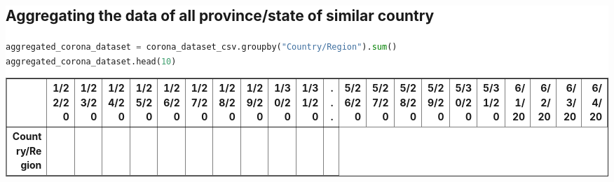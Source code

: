 

## Aggregating the data of all province/state of similar country


```python
aggregated_corona_dataset = corona_dataset_csv.groupby("Country/Region").sum()
aggregated_corona_dataset.head(10)
```




<div>
<style scoped>
    .dataframe tbody tr th:only-of-type {
        vertical-align: middle;
    }

    .dataframe tbody tr th {
        vertical-align: top;
    }

    .dataframe thead th {
        text-align: right;
    }
</style>
<table border="1" class="dataframe">
  <thead>
    <tr style="text-align: right;">
      <th></th>
      <th>1/22/20</th>
      <th>1/23/20</th>
      <th>1/24/20</th>
      <th>1/25/20</th>
      <th>1/26/20</th>
      <th>1/27/20</th>
      <th>1/28/20</th>
      <th>1/29/20</th>
      <th>1/30/20</th>
      <th>1/31/20</th>
      <th>...</th>
      <th>5/26/20</th>
      <th>5/27/20</th>
      <th>5/28/20</th>
      <th>5/29/20</th>
      <th>5/30/20</th>
      <th>5/31/20</th>
      <th>6/1/20</th>
      <th>6/2/20</th>
      <th>6/3/20</th>
      <th>6/4/20</th>
    </tr>
    <tr>
      <th>Country/Region</th>
      <th></th>
      <th></th>
      <th></th>
      <th></th>
      <th></th>
      <th></th>
      <th></th>
      <th></th>
      <th></th>
      <th></th>
      <th></th>